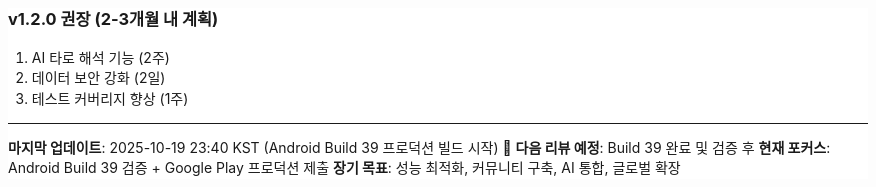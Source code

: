 ### **v1.2.0 권장 (2-3개월 내 계획)**
1. AI 타로 해석 기능 (2주)
2. 데이터 보안 강화 (2일)
3. 테스트 커버리지 향상 (1주)

---

**마지막 업데이트**: 2025-10-19 23:40 KST (Android Build 39 프로덕션 빌드 시작) 🎉
**다음 리뷰 예정**: Build 39 완료 및 검증 후
**현재 포커스**: Android Build 39 검증 + Google Play 프로덕션 제출
**장기 목표**: 성능 최적화, 커뮤니티 구축, AI 통합, 글로벌 확장
